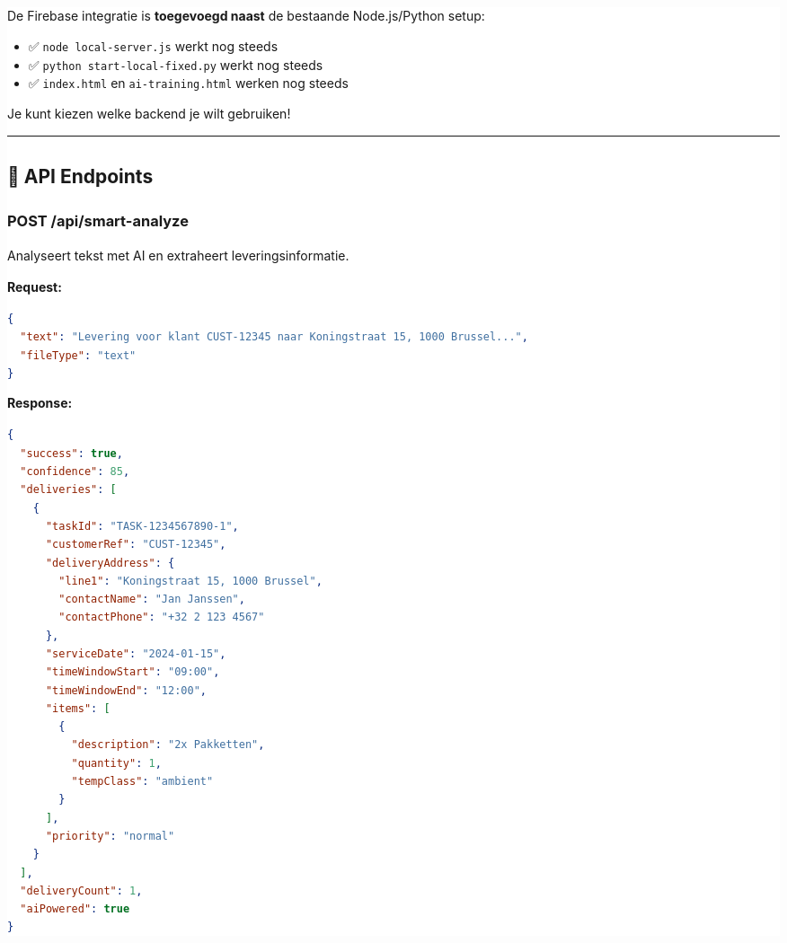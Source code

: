 De Firebase integratie is **toegevoegd naast** de bestaande Node.js/Python setup:

- ✅ `node local-server.js` werkt nog steeds
- ✅ `python start-local-fixed.py` werkt nog steeds  
- ✅ `index.html` en `ai-training.html` werken nog steeds

Je kunt kiezen welke backend je wilt gebruiken!

---

## 🔧 API Endpoints

### POST /api/smart-analyze
Analyseert tekst met AI en extraheert leveringsinformatie.

**Request:**
```json
{
  "text": "Levering voor klant CUST-12345 naar Koningstraat 15, 1000 Brussel...",
  "fileType": "text"
}
```

**Response:**
```json
{
  "success": true,
  "confidence": 85,
  "deliveries": [
    {
      "taskId": "TASK-1234567890-1",
      "customerRef": "CUST-12345",
      "deliveryAddress": {
        "line1": "Koningstraat 15, 1000 Brussel",
        "contactName": "Jan Janssen",
        "contactPhone": "+32 2 123 4567"
      },
      "serviceDate": "2024-01-15",
      "timeWindowStart": "09:00",
      "timeWindowEnd": "12:00",
      "items": [
        {
          "description": "2x Pakketten",
          "quantity": 1,
          "tempClass": "ambient"
        }
      ],
      "priority": "normal"
    }
  ],
  "deliveryCount": 1,
  "aiPowered": true
}
```
